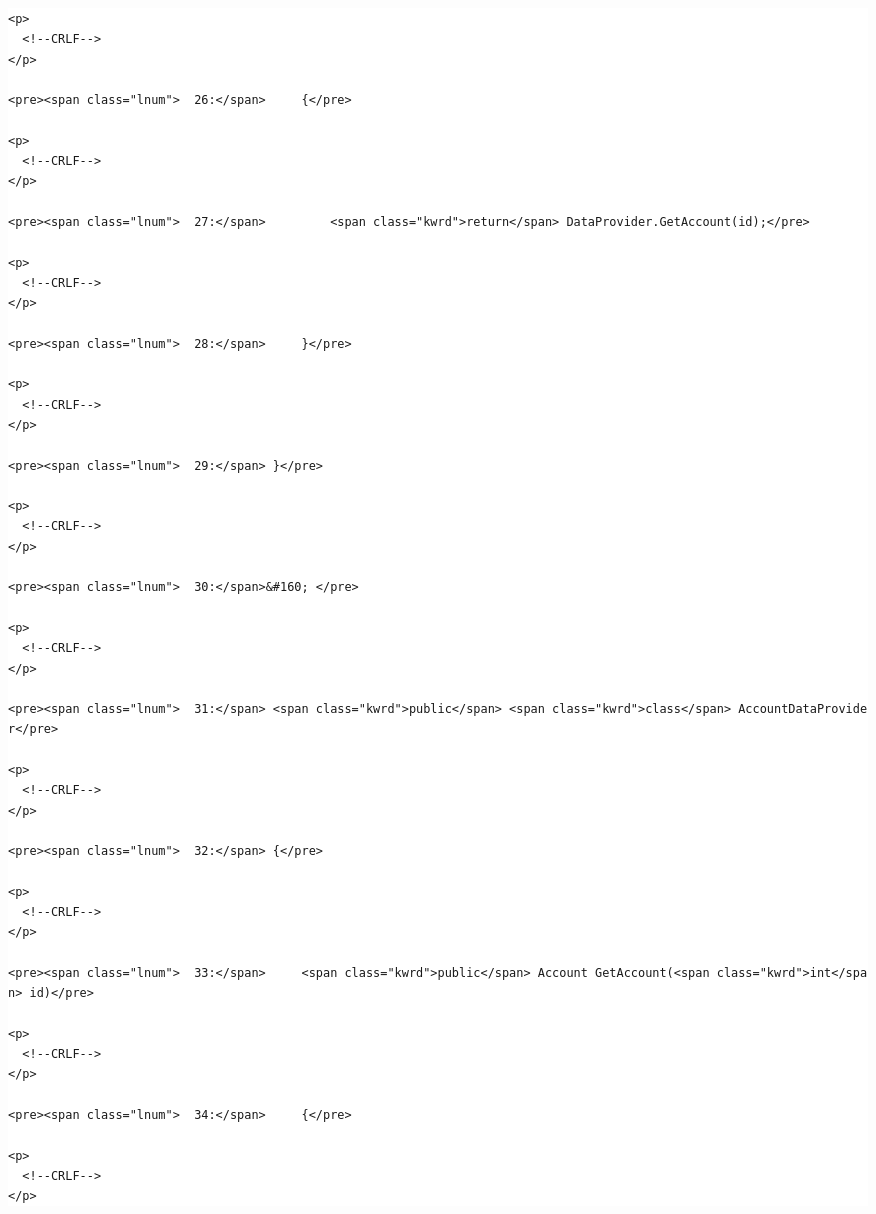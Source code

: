     <p>
      <!--CRLF-->
    </p>
    
    <pre><span class="lnum">  26:</span>     {</pre>
    
    <p>
      <!--CRLF-->
    </p>
    
    <pre><span class="lnum">  27:</span>         <span class="kwrd">return</span> DataProvider.GetAccount(id);</pre>
    
    <p>
      <!--CRLF-->
    </p>
    
    <pre><span class="lnum">  28:</span>     }</pre>
    
    <p>
      <!--CRLF-->
    </p>
    
    <pre><span class="lnum">  29:</span> }</pre>
    
    <p>
      <!--CRLF-->
    </p>
    
    <pre><span class="lnum">  30:</span>&#160; </pre>
    
    <p>
      <!--CRLF-->
    </p>
    
    <pre><span class="lnum">  31:</span> <span class="kwrd">public</span> <span class="kwrd">class</span> AccountDataProvider</pre>
    
    <p>
      <!--CRLF-->
    </p>
    
    <pre><span class="lnum">  32:</span> {</pre>
    
    <p>
      <!--CRLF-->
    </p>
    
    <pre><span class="lnum">  33:</span>     <span class="kwrd">public</span> Account GetAccount(<span class="kwrd">int</span> id)</pre>
    
    <p>
      <!--CRLF-->
    </p>
    
    <pre><span class="lnum">  34:</span>     {</pre>
    
    <p>
      <!--CRLF-->
    </p>
    